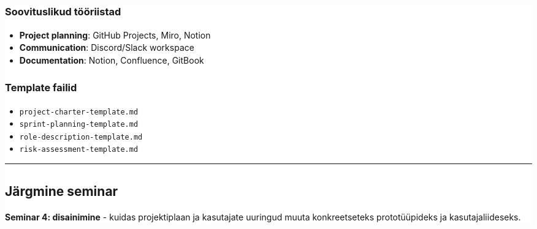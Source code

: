 ### Soovituslikud tööriistad
- **Project planning**: GitHub Projects, Miro, Notion
- **Communication**: Discord/Slack workspace
- **Documentation**: Notion, Confluence, GitBook

### Template failid
- `project-charter-template.md`
- `sprint-planning-template.md`
- `role-description-template.md`
- `risk-assessment-template.md`

---

## Järgmine seminar
**Seminar 4: disainimine** - kuidas projektiplaan ja kasutajate uuringud muuta konkreetseteks prototüüpideks ja kasutajaliideseks.
